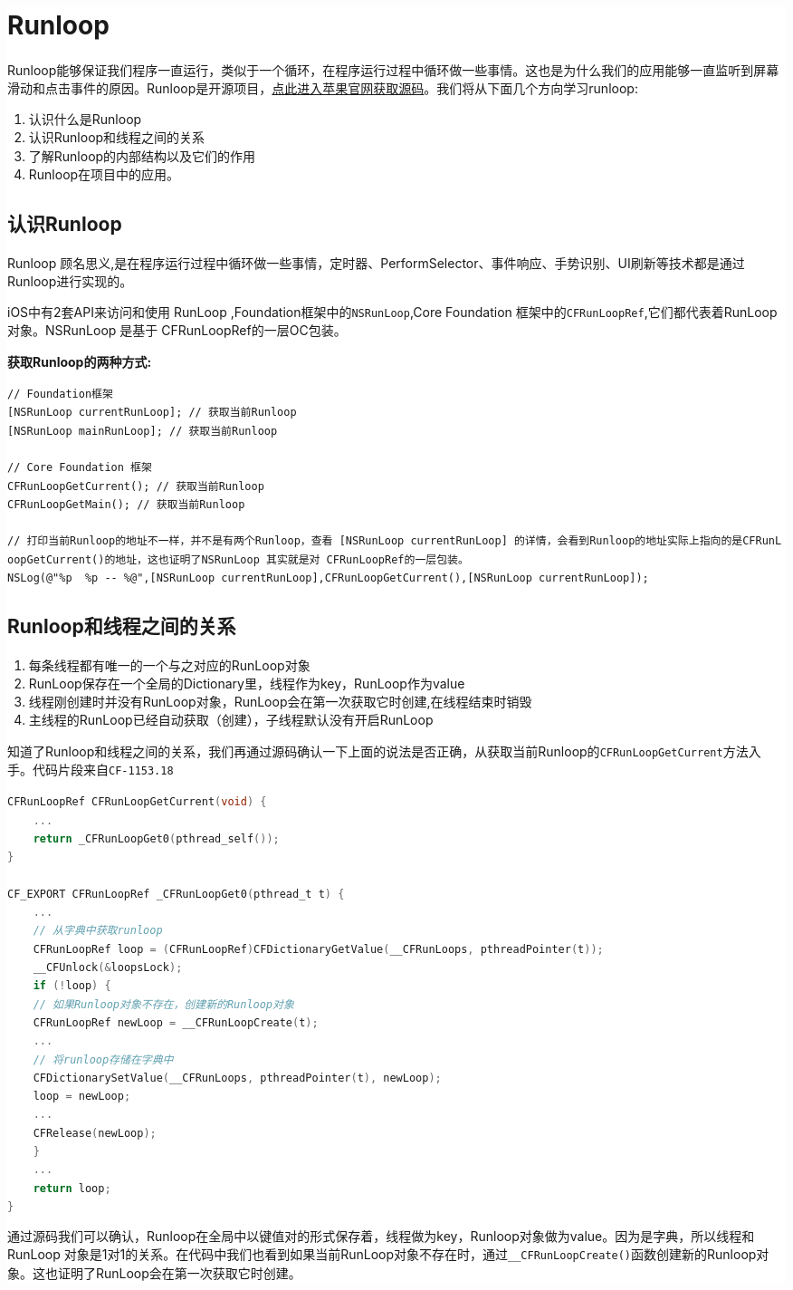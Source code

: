 # Runloop
Runloop能够保证我们程序一直运行，类似于一个循环，在程序运行过程中循环做一些事情。这也是为什么我们的应用能够一直监听到屏幕滑动和点击事件的原因。Runloop是开源项目，[点此进入苹果官网获取源码](https://opensource.apple.com/tarballs/CF/)。我们将从下面几个方向学习runloop:
1. 认识什么是Runloop 
2. 认识Runloop和线程之间的关系
3. 了解Runloop的内部结构以及它们的作用
4. Runloop在项目中的应用。

## 认识Runloop
Runloop 顾名思义,是在程序运行过程中循环做一些事情，定时器、PerformSelector、事件响应、手势识别、UI刷新等技术都是通过Runloop进行实现的。

iOS中有2套API来访问和使用 RunLoop ,Foundation框架中的`NSRunLoop`,Core Foundation 框架中的`CFRunLoopRef`,它们都代表着RunLoop对象。NSRunLoop 是基于 CFRunLoopRef的一层OC包装。

**获取Runloop的两种方式:**
```objc
// Foundation框架
[NSRunLoop currentRunLoop]; // 获取当前Runloop
[NSRunLoop mainRunLoop]; // 获取当前Runloop

// Core Foundation 框架
CFRunLoopGetCurrent(); // 获取当前Runloop
CFRunLoopGetMain(); // 获取当前Runloop

// 打印当前Runloop的地址不一样，并不是有两个Runloop，查看 [NSRunLoop currentRunLoop] 的详情，会看到Runloop的地址实际上指向的是CFRunLoopGetCurrent()的地址，这也证明了NSRunLoop 其实就是对 CFRunLoopRef的一层包装。
NSLog(@"%p  %p -- %@",[NSRunLoop currentRunLoop],CFRunLoopGetCurrent(),[NSRunLoop currentRunLoop]);
```

## Runloop和线程之间的关系
1. 每条线程都有唯一的一个与之对应的RunLoop对象
2. RunLoop保存在一个全局的Dictionary里，线程作为key，RunLoop作为value
3. 线程刚创建时并没有RunLoop对象，RunLoop会在第一次获取它时创建,在线程结束时销毁
4. 主线程的RunLoop已经自动获取（创建），子线程默认没有开启RunLoop

知道了Runloop和线程之间的关系，我们再通过源码确认一下上面的说法是否正确，从获取当前Runloop的`CFRunLoopGetCurrent`方法入手。代码片段来自`CF-1153.18`
```c
CFRunLoopRef CFRunLoopGetCurrent(void) {
    ...
    return _CFRunLoopGet0(pthread_self());
}

CF_EXPORT CFRunLoopRef _CFRunLoopGet0(pthread_t t) {
    ...
    // 从字典中获取runloop
    CFRunLoopRef loop = (CFRunLoopRef)CFDictionaryGetValue(__CFRunLoops, pthreadPointer(t));
    __CFUnlock(&loopsLock);
    if (!loop) {
    // 如果Runloop对象不存在，创建新的Runloop对象
	CFRunLoopRef newLoop = __CFRunLoopCreate(t);
    ...
    // 将runloop存储在字典中
    CFDictionarySetValue(__CFRunLoops, pthreadPointer(t), newLoop);
    loop = newLoop;
    ...
	CFRelease(newLoop);
    }
    ...
    return loop;
}
```
通过源码我们可以确认，Runloop在全局中以键值对的形式保存着，线程做为key，Runloop对象做为value。因为是字典，所以线程和 RunLoop 对象是1对1的关系。在代码中我们也看到如果当前RunLoop对象不存在时，通过`__CFRunLoopCreate()`函数创建新的Runloop对象。这也证明了RunLoop会在第一次获取它时创建。